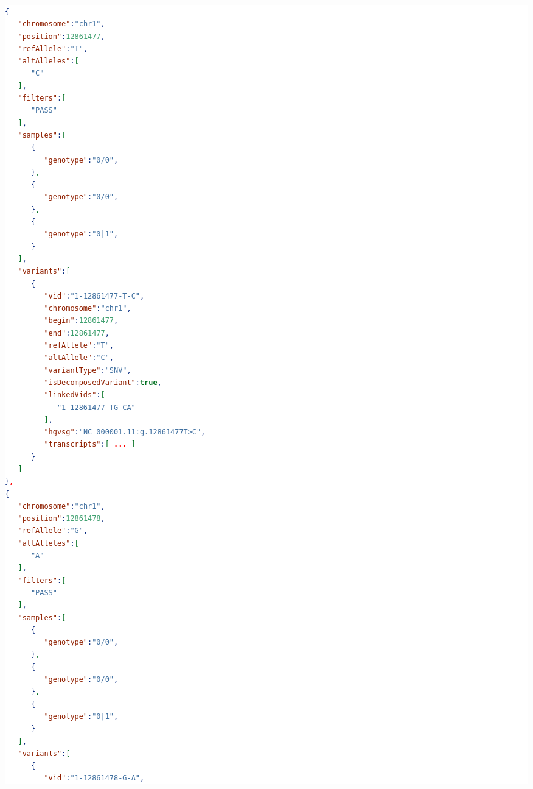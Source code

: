 ```json {31-34,70-73}
{
   "chromosome":"chr1",
   "position":12861477,
   "refAllele":"T",
   "altAlleles":[
      "C"
   ],
   "filters":[
      "PASS"
   ],
   "samples":[
      {
         "genotype":"0/0",
      },
      {
         "genotype":"0/0",
      },
      {
         "genotype":"0|1",
      }
   ],
   "variants":[
      {
         "vid":"1-12861477-T-C",
         "chromosome":"chr1",
         "begin":12861477,
         "end":12861477,
         "refAllele":"T",
         "altAllele":"C",
         "variantType":"SNV",
         "isDecomposedVariant":true,
         "linkedVids":[
            "1-12861477-TG-CA"
         ],
         "hgvsg":"NC_000001.11:g.12861477T>C",
         "transcripts":[ ... ]
      }
   ]
},
{
   "chromosome":"chr1",
   "position":12861478,
   "refAllele":"G",
   "altAlleles":[
      "A"
   ],
   "filters":[
      "PASS"
   ],
   "samples":[
      {
         "genotype":"0/0",
      },
      {
         "genotype":"0/0",
      },
      {
         "genotype":"0|1",
      }
   ],
   "variants":[
      {
         "vid":"1-12861478-G-A",
```